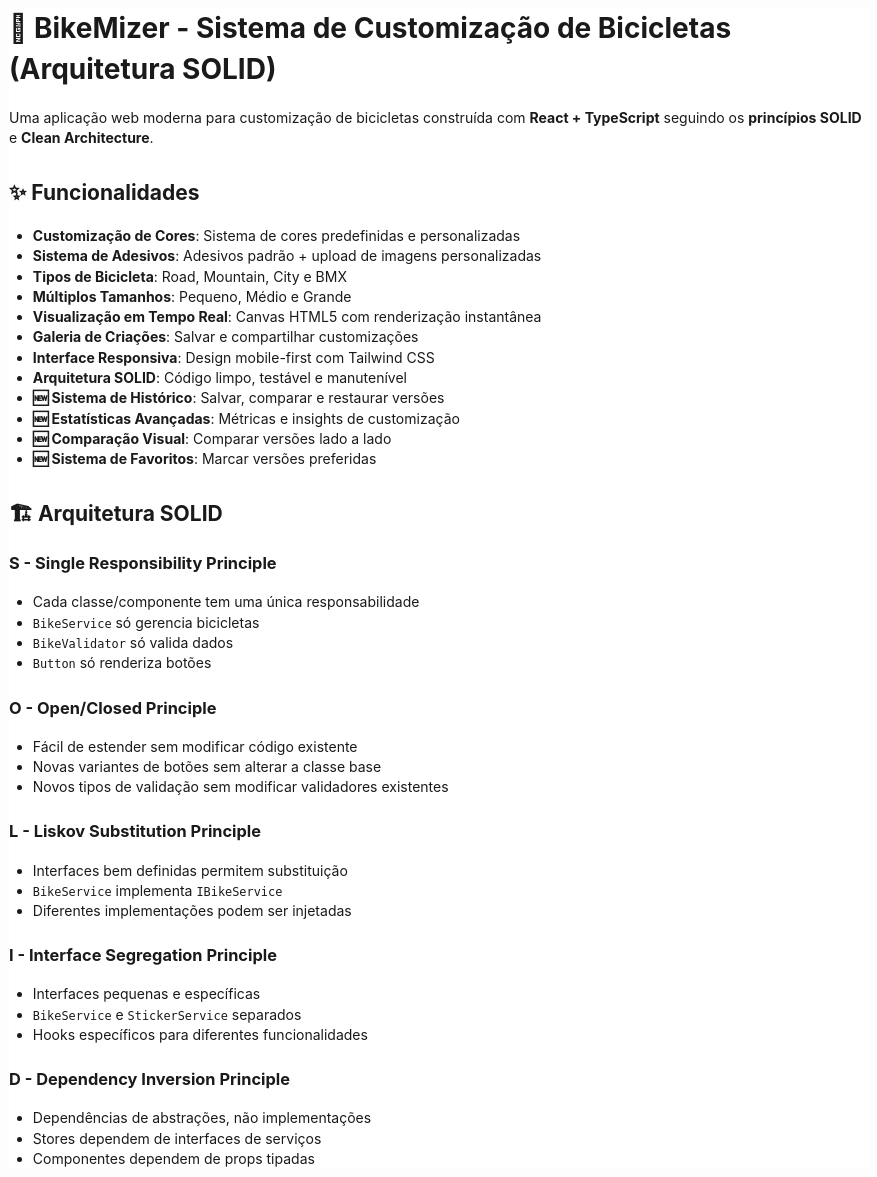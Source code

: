 # 🚴 BikeMizer - Sistema de Customização de Bicicletas (Arquitetura SOLID)

Uma aplicação web moderna para customização de bicicletas construída com **React + TypeScript** seguindo os **princípios SOLID** e **Clean Architecture**.

## ✨ **Funcionalidades**

- **Customização de Cores**: Sistema de cores predefinidas e personalizadas
- **Sistema de Adesivos**: Adesivos padrão + upload de imagens personalizadas
- **Tipos de Bicicleta**: Road, Mountain, City e BMX
- **Múltiplos Tamanhos**: Pequeno, Médio e Grande
- **Visualização em Tempo Real**: Canvas HTML5 com renderização instantânea
- **Galeria de Criações**: Salvar e compartilhar customizações
- **Interface Responsiva**: Design mobile-first com Tailwind CSS
- **Arquitetura SOLID**: Código limpo, testável e manutenível
- **🆕 Sistema de Histórico**: Salvar, comparar e restaurar versões
- **🆕 Estatísticas Avançadas**: Métricas e insights de customização
- **🆕 Comparação Visual**: Comparar versões lado a lado
- **🆕 Sistema de Favoritos**: Marcar versões preferidas

## 🏗️ **Arquitetura SOLID**

### **S** - Single Responsibility Principle
- Cada classe/componente tem uma única responsabilidade
- `BikeService` só gerencia bicicletas
- `BikeValidator` só valida dados
- `Button` só renderiza botões

### **O** - Open/Closed Principle
- Fácil de estender sem modificar código existente
- Novas variantes de botões sem alterar a classe base
- Novos tipos de validação sem modificar validadores existentes

### **L** - Liskov Substitution Principle
- Interfaces bem definidas permitem substituição
- `BikeService` implementa `IBikeService`
- Diferentes implementações podem ser injetadas

### **I** - Interface Segregation Principle
- Interfaces pequenas e específicas
- `BikeService` e `StickerService` separados
- Hooks específicos para diferentes funcionalidades

### **D** - Dependency Inversion Principle
- Dependências de abstrações, não implementações
- Stores dependem de interfaces de serviços
- Componentes dependem de props tipadas
